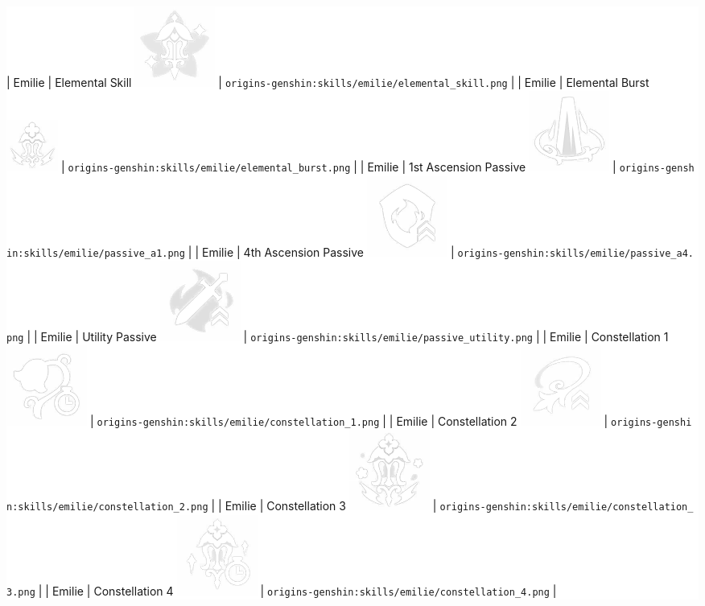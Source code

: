 | Emilie              | Elemental Skill ![file](../img/skills/emilie/elemental_skill.png)                                  | `origins-genshin:skills/emilie/elemental_skill.png`                    |
| Emilie              | Elemental Burst ![file](../img/skills/emilie/elemental_burst.png)                                  | `origins-genshin:skills/emilie/elemental_burst.png`                    |
| Emilie              | 1st Ascension Passive ![file](../img/skills/emilie/passive_a1.png)                                 | `origins-genshin:skills/emilie/passive_a1.png`                         |
| Emilie              | 4th Ascension Passive ![file](../img/skills/emilie/passive_a4.png)                                 | `origins-genshin:skills/emilie/passive_a4.png`                         |
| Emilie              | Utility Passive ![file](../img/skills/emilie/passive_utility.png)                                  | `origins-genshin:skills/emilie/passive_utility.png`                    |
| Emilie              | Constellation 1 ![file](../img/skills/emilie/constellation_1.png)                                  | `origins-genshin:skills/emilie/constellation_1.png`                    |
| Emilie              | Constellation 2 ![file](../img/skills/emilie/constellation_2.png)                                  | `origins-genshin:skills/emilie/constellation_2.png`                    |
| Emilie              | Constellation 3 ![file](../img/skills/emilie/constellation_3.png)                                  | `origins-genshin:skills/emilie/constellation_3.png`                    |
| Emilie              | Constellation 4 ![file](../img/skills/emilie/constellation_4.png)                                  | `origins-genshin:skills/emilie/constellation_4.png`                    |